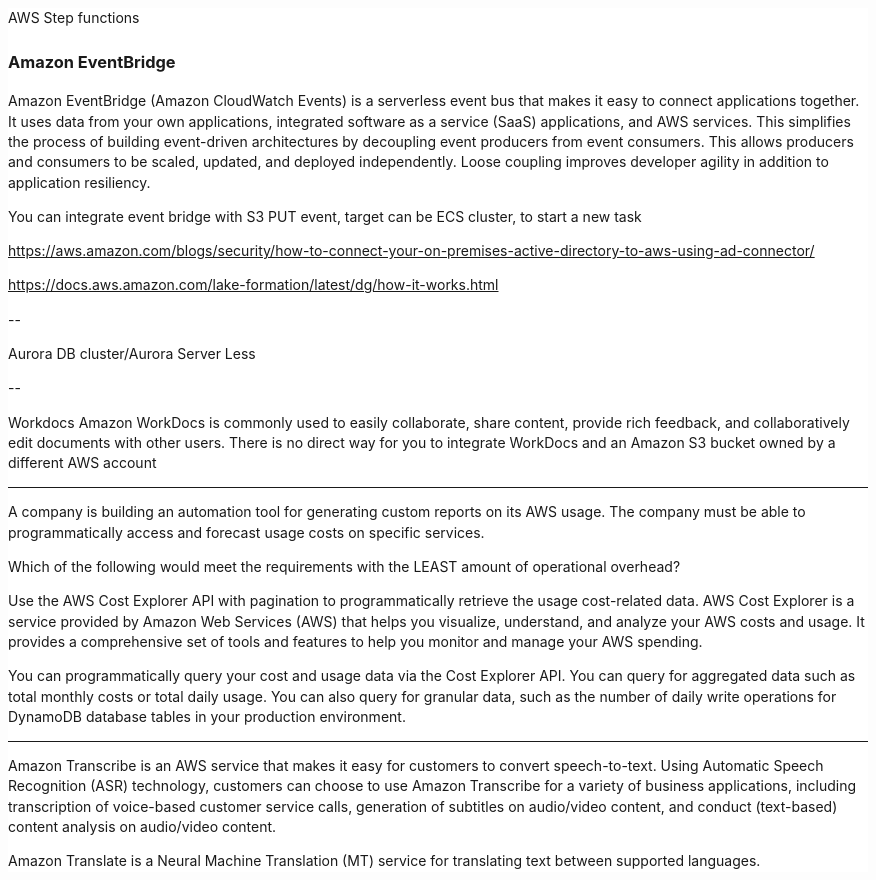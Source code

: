 
AWS Step functions

### Amazon EventBridge

Amazon EventBridge (Amazon CloudWatch Events) is a serverless event bus that makes it easy to connect applications together. It uses data from your own applications, integrated software as a service (SaaS) applications, and AWS services. This simplifies the process of building event-driven architectures by decoupling event producers from event consumers. This allows producers and consumers to be scaled, updated, and deployed independently. Loose coupling improves developer agility in addition to application resiliency.

You can integrate event bridge with S3 PUT event, target can be ECS cluster, to start a new task

https://aws.amazon.com/blogs/security/how-to-connect-your-on-premises-active-directory-to-aws-using-ad-connector/

https://docs.aws.amazon.com/lake-formation/latest/dg/how-it-works.html


--

Aurora DB cluster/Aurora Server Less

--

Workdocs
Amazon WorkDocs is commonly used to easily collaborate, share content, provide rich feedback, and collaboratively edit documents with other users. There is no direct way for you to integrate WorkDocs and an Amazon S3 bucket owned by a different AWS account

---

A company is building an automation tool for generating custom reports on its AWS usage. The company must be able to programmatically access and forecast usage costs on specific services.

Which of the following would meet the requirements with the LEAST amount of operational overhead?

Use the AWS Cost Explorer API with pagination to programmatically retrieve the usage cost-related data.
AWS Cost Explorer is a service provided by Amazon Web Services (AWS) that helps you visualize, understand, and analyze your AWS costs and usage. It provides a comprehensive set of tools and features to help you monitor and manage your AWS spending.

You can programmatically query your cost and usage data via the Cost Explorer API. You can query for aggregated data such as total monthly costs or total daily usage. You can also query for granular data, such as the number of daily write operations for DynamoDB database tables in your production environment.

----

Amazon Transcribe is an AWS service that makes it easy for customers to convert speech-to-text. Using Automatic Speech Recognition (ASR) technology, customers can choose to use Amazon Transcribe for a variety of business applications, including transcription of voice-based customer service calls, generation of subtitles on audio/video content, and conduct (text-based) content analysis on audio/video content.

Amazon Translate is a Neural Machine Translation (MT) service for translating text between supported languages.
